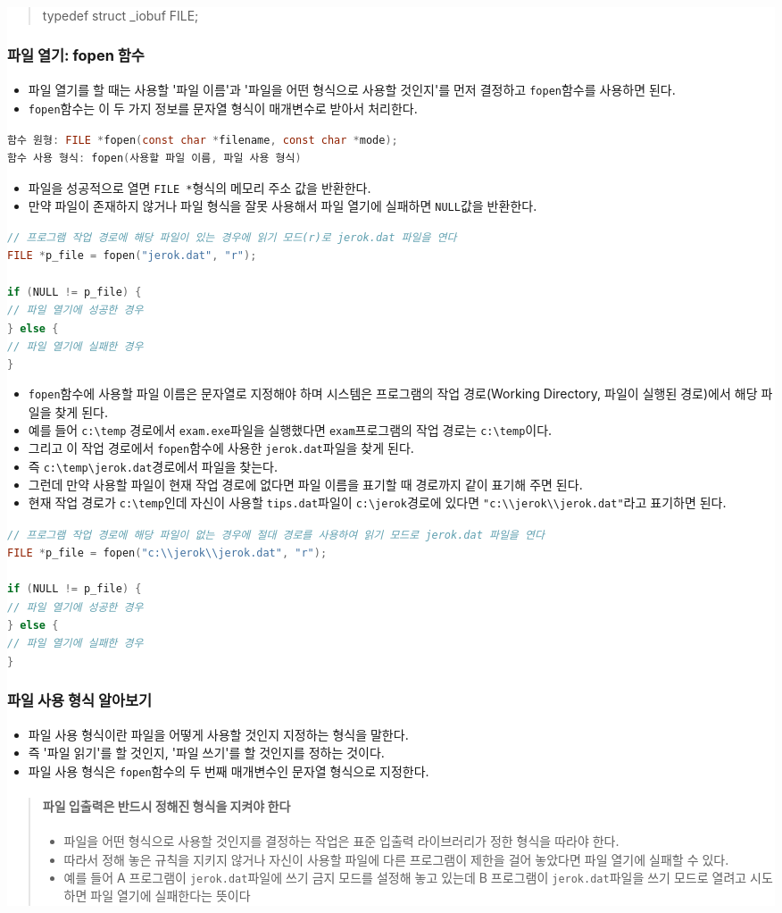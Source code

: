 > 
> typedef struct _iobuf FILE;
> ```

### 파일 열기: fopen 함수

- 파일 열기를 할 때는 사용할 '파일 이름'과 '파일을 어떤 형식으로 사용할 것인지'를 먼저 결정하고 `fopen`함수를 사용하면 된다.
- `fopen`함수는 이 두 가지 정보를 문자열 형식이 매개변수로 받아서 처리한다.

```c
함수 원형: FILE *fopen(const char *filename, const char *mode);
함수 사용 형식: fopen(사용할 파일 이름, 파일 사용 형식)
```

- 파일을 성공적으로 열면 `FILE *`형식의 메모리 주소 값을 반환한다.
- 만약 파일이 존재하지 않거나 파일 형식을 잘못 사용해서 파일 열기에 실패하면 `NULL`값을 반환한다.

```c
// 프로그램 작업 경로에 해당 파일이 있는 경우에 읽기 모드(r)로 jerok.dat 파일을 연다
FILE *p_file = fopen("jerok.dat", "r");

if (NULL != p_file) {
// 파일 열기에 성공한 경우
} else {
// 파일 열기에 실패한 경우
}
```

- `fopen`함수에 사용할 파일 이름은 문자열로 지정해야 하며 시스템은 프로그램의 작업 경로(Working Directory, 파일이 실행된 경로)에서 해당 파일을 찾게 된다.
- 예를 들어 `c:\temp` 경로에서 `exam.exe`파일을 실행했다면 `exam`프로그램의 작업 경로는 `c:\temp`이다.
- 그리고 이 작업 경로에서 `fopen`함수에 사용한 `jerok.dat`파일을 찾게 된다.
- 즉 `c:\temp\jerok.dat`경로에서 파일을 찾는다.
- 그런데 만약 사용할 파일이 현재 작업 경로에 없다면 파일 이름을 표기할 때 경로까지 같이 표기해 주면 된다.
- 현재 작업 경로가 `c:\temp`인데 자신이 사용할 `tips.dat`파일이 `c:\jerok`경로에 있다면 `"c:\\jerok\\jerok.dat"`라고 표기하면 된다.

```c
// 프로그램 작업 경로에 해당 파일이 없는 경우에 절대 경로를 사용하여 읽기 모드로 jerok.dat 파일을 연다
FILE *p_file = fopen("c:\\jerok\\jerok.dat", "r");

if (NULL != p_file) {
// 파일 열기에 성공한 경우
} else {
// 파일 열기에 실패한 경우
}
```

### 파일 사용 형식 알아보기

- 파일 사용 형식이란 파일을 어떻게 사용할 것인지 지정하는 형식을 말한다.
- 즉 '파일 읽기'를 할 것인지, '파일 쓰기'를 할 것인지를 정하는 것이다.
- 파일 사용 형식은 `fopen`함수의 두 번째 매개변수인 문자열 형식으로 지정한다.

> #### 파일 입출력은 반드시 정해진 형식을 지켜야 한다
>
> - 파일을 어떤 형식으로 사용할 것인지를 결정하는 작업은 표준 입출력 라이브러리가 정한 형식을 따라야 한다.
> - 따라서 정해 놓은 규칙을 지키지 않거나 자신이 사용할 파일에 다른 프로그램이 제한을 걸어 놓았다면 파일 열기에 실패할 수 있다.
> - 예를 들어 A 프로그램이 `jerok.dat`파일에 쓰기 금지 모드를 설정해 놓고 있는데 B 프로그램이 `jerok.dat`파일을 쓰기 모드로 열려고 시도하면 파일 열기에 실패한다는 뜻이다
